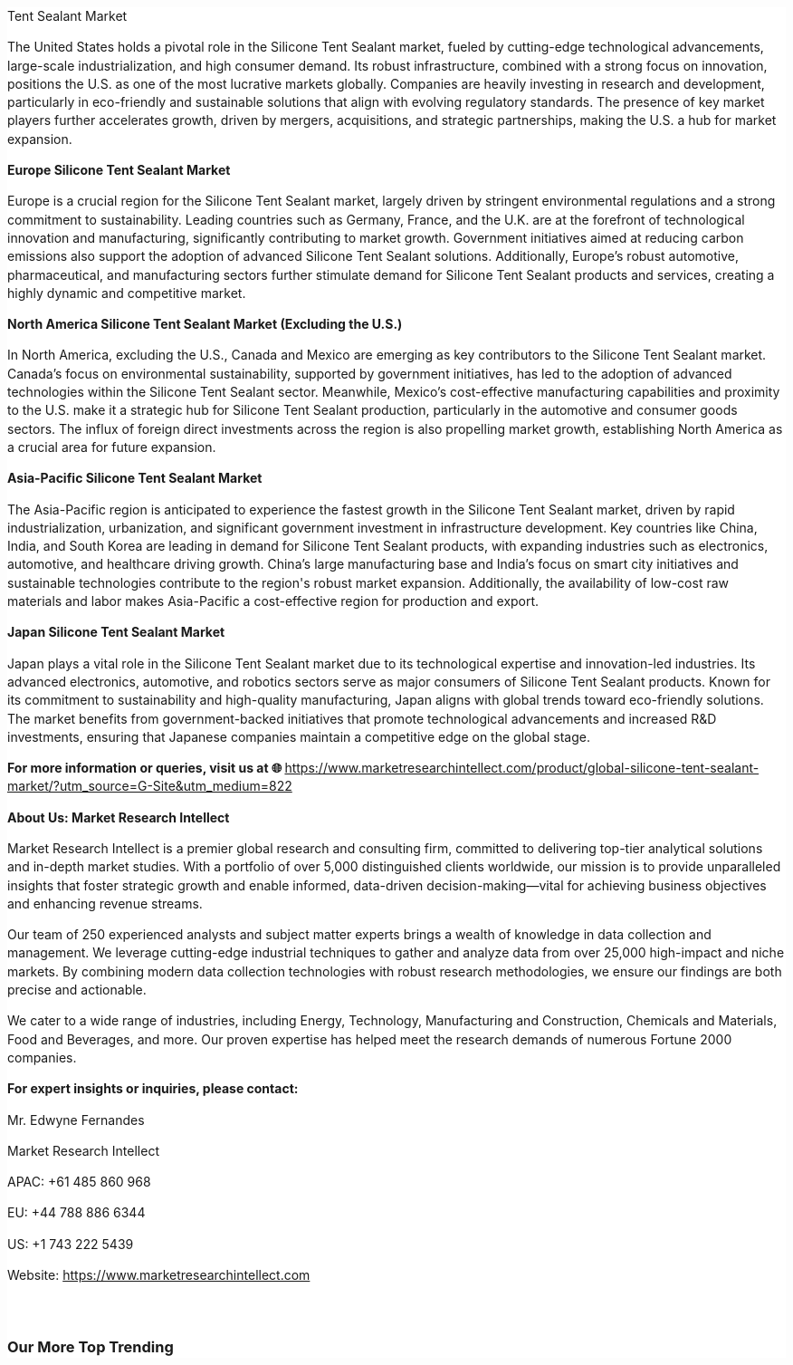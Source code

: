 Tent Sealant Market</strong></p><p>The United States holds a pivotal role in the Silicone Tent Sealant market, fueled by cutting-edge technological advancements, large-scale industrialization, and high consumer demand. Its robust infrastructure, combined with a strong focus on innovation, positions the U.S. as one of the most lucrative markets globally. Companies are heavily investing in research and development, particularly in eco-friendly and sustainable solutions that align with evolving regulatory standards. The presence of key market players further accelerates growth, driven by mergers, acquisitions, and strategic partnerships, making the U.S. a hub for market expansion.</p><p><strong>Europe&nbsp;Silicone Tent Sealant Market&nbsp;</strong></p><p>Europe is a crucial region for the Silicone Tent Sealant market, largely driven by stringent environmental regulations and a strong commitment to sustainability. Leading countries such as Germany, France, and the U.K. are at the forefront of technological innovation and manufacturing, significantly contributing to market growth. Government initiatives aimed at reducing carbon emissions also support the adoption of advanced Silicone Tent Sealant solutions. Additionally, Europe&rsquo;s robust automotive, pharmaceutical, and manufacturing sectors further stimulate demand for Silicone Tent Sealant products and services, creating a highly dynamic and competitive market.</p><p><strong>North America Silicone Tent Sealant Market (Excluding the U.S.)</strong></p><p>In North America, excluding the U.S., Canada and Mexico are emerging as key contributors to the Silicone Tent Sealant market. Canada&rsquo;s focus on environmental sustainability, supported by government initiatives, has led to the adoption of advanced technologies within the Silicone Tent Sealant sector. Meanwhile, Mexico&rsquo;s cost-effective manufacturing capabilities and proximity to the U.S. make it a strategic hub for Silicone Tent Sealant production, particularly in the automotive and consumer goods sectors. The influx of foreign direct investments across the region is also propelling market growth, establishing North America as a crucial area for future expansion.</p><p><strong>Asia-Pacific&nbsp;Silicone Tent Sealant Market&nbsp;</strong></p><p>The Asia-Pacific region is anticipated to experience the fastest growth in the Silicone Tent Sealant market, driven by rapid industrialization, urbanization, and significant government investment in infrastructure development. Key countries like China, India, and South Korea are leading in demand for Silicone Tent Sealant products, with expanding industries such as electronics, automotive, and healthcare driving growth. China&rsquo;s large manufacturing base and India&rsquo;s focus on smart city initiatives and sustainable technologies contribute to the region's robust market expansion. Additionally, the availability of low-cost raw materials and labor makes Asia-Pacific a cost-effective region for production and export.</p><p><strong>Japan&nbsp;Silicone Tent Sealant Market&nbsp;</strong></p><p>Japan plays a vital role in the Silicone Tent Sealant market due to its technological expertise and innovation-led industries. Its advanced electronics, automotive, and robotics sectors serve as major consumers of Silicone Tent Sealant products. Known for its commitment to sustainability and high-quality manufacturing, Japan aligns with global trends toward eco-friendly solutions. The market benefits from government-backed initiatives that promote technological advancements and increased R&amp;D investments, ensuring that Japanese companies maintain a competitive edge on the global stage.</p></div><div class="article-main__content" data-test-id="publishing-text-block"><p><strong>For more information or queries, visit us at 🌐&nbsp;</strong><a href="https://www.marketresearchintellect.com/product/global-silicone-tent-sealant-market/?utm_source=G-Site&utm_medium=822">https://www.marketresearchintellect.com/product/global-silicone-tent-sealant-market/?utm_source=G-Site&utm_medium=822</a></p><p><strong>About Us: Market Research Intellect</strong></p></div><div class="article-main__content" data-test-id="publishing-text-block"><div class="article-main__content" data-test-id="publishing-text-block"><p>Market Research Intellect is a premier global research and consulting firm, committed to delivering top-tier analytical solutions and in-depth market studies. With a portfolio of over 5,000 distinguished clients worldwide, our mission is to provide unparalleled insights that foster strategic growth and enable informed, data-driven decision-making&mdash;vital for achieving business objectives and enhancing revenue streams.</p><p>Our team of 250 experienced analysts and subject matter experts brings a wealth of knowledge in data collection and management. We leverage cutting-edge industrial techniques to gather and analyze data from over 25,000 high-impact and niche markets. By combining modern data collection technologies with robust research methodologies, we ensure our findings are both precise and actionable.</p><p>We cater to a wide range of industries, including Energy, Technology, Manufacturing and Construction, Chemicals and Materials, Food and Beverages, and more. Our proven expertise has helped meet the research demands of numerous Fortune 2000 companies.</p><p><strong>For expert insights or inquiries, please contact:</strong></p><p>Mr. Edwyne Fernandes</p><p>Market Research Intellect</p><p>APAC: +61 485 860 968</p><p>EU: +44 788 886 6344</p><p>US: +1 743 222 5439</p></div><div class="article-main__content" data-test-id="publishing-text-block"><p><span class="">Website:&nbsp;https://www.marketresearchintellect.com</span></p></div></div><div class="article-main__content" data-test-id="publishing-text-block">&nbsp;</div><h3>Our More Top Trending